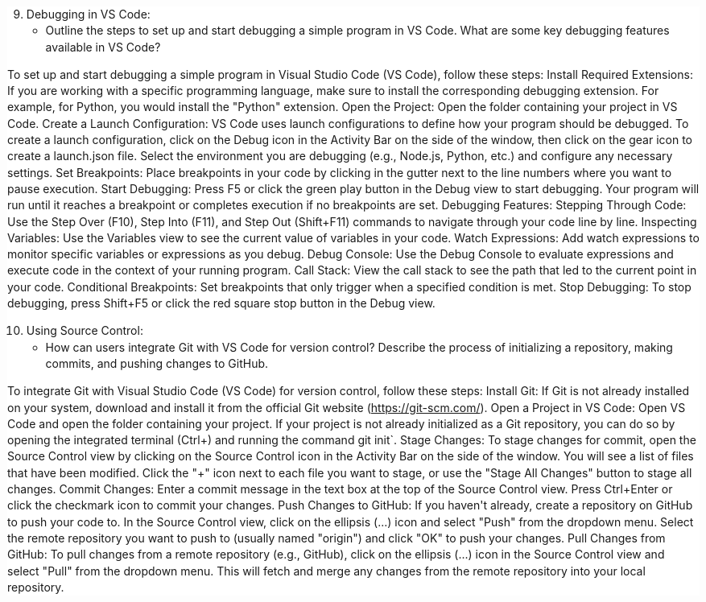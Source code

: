 

9. Debugging in VS Code:
   - Outline the steps to set up and start debugging a simple program in VS Code. What are some key debugging features available in VS Code?

To set up and start debugging a simple program in Visual Studio Code (VS Code), follow these steps:
Install Required Extensions: If you are working with a specific programming language, make sure to install the corresponding debugging extension. For example, for Python, you would install the "Python" extension.
Open the Project: Open the folder containing your project in VS Code.
Create a Launch Configuration: VS Code uses launch configurations to define how your program should be debugged. To create a launch configuration, click on the Debug icon in the Activity Bar on the side of the window, then click on the gear icon to create a launch.json file. Select the environment you are debugging (e.g., Node.js, Python, etc.) and configure any necessary settings.
Set Breakpoints: Place breakpoints in your code by clicking in the gutter next to the line numbers where you want to pause execution.
Start Debugging: Press F5 or click the green play button in the Debug view to start debugging. Your program will run until it reaches a breakpoint or completes execution if no breakpoints are set.
Debugging Features:
Stepping Through Code: Use the Step Over (F10), Step Into (F11), and Step Out (Shift+F11) commands to navigate through your code line by line.
Inspecting Variables: Use the Variables view to see the current value of variables in your code.
Watch Expressions: Add watch expressions to monitor specific variables or expressions as you debug.
Debug Console: Use the Debug Console to evaluate expressions and execute code in the context of your running program.
Call Stack: View the call stack to see the path that led to the current point in your code.
Conditional Breakpoints: Set breakpoints that only trigger when a specified condition is met.
Stop Debugging: To stop debugging, press Shift+F5 or click the red square stop button in the Debug view.



10. Using Source Control:
    - How can users integrate Git with VS Code for version control? Describe the process of initializing a repository, making commits, and pushing changes to GitHub.

To integrate Git with Visual Studio Code (VS Code) for version control, follow these steps:
Install Git: If Git is not already installed on your system, download and install it from the official Git website (https://git-scm.com/).
Open a Project in VS Code:
Open VS Code and open the folder containing your project.
If your project is not already initialized as a Git repository, you can do so by opening the integrated terminal (Ctrl+) and running the command git init`.
Stage Changes:
To stage changes for commit, open the Source Control view by clicking on the Source Control icon in the Activity Bar on the side of the window.
You will see a list of files that have been modified. Click the "+" icon next to each file you want to stage, or use the "Stage All Changes" button to stage all changes.
Commit Changes:
Enter a commit message in the text box at the top of the Source Control view.
Press Ctrl+Enter or click the checkmark icon to commit your changes.
Push Changes to GitHub:
If you haven't already, create a repository on GitHub to push your code to.
In the Source Control view, click on the ellipsis (...) icon and select "Push" from the dropdown menu.
Select the remote repository you want to push to (usually named "origin") and click "OK" to push your changes.
Pull Changes from GitHub:
To pull changes from a remote repository (e.g., GitHub), click on the ellipsis (...) icon in the Source Control view and select "Pull" from the dropdown menu.
This will fetch and merge any changes from the remote repository into your local repository.

